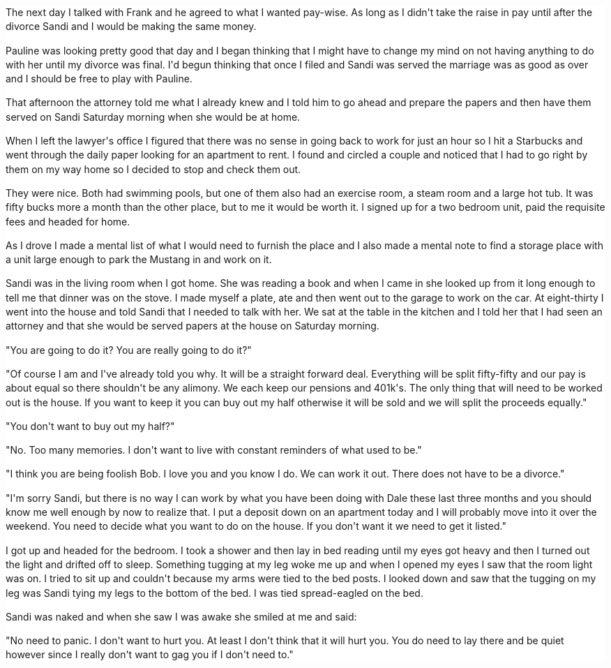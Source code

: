 The next day I talked with Frank and he agreed to what I wanted pay-wise. As long as I didn't take the raise in pay until after the divorce Sandi and I would be making the same money. 

Pauline was looking pretty good that day and I began thinking that I might have to change my mind on not having anything to do with her until my divorce was final. I'd begun thinking that once I filed and Sandi was served the marriage was as good as over and I should be free to play with Pauline. 

That afternoon the attorney told me what I already knew and I told him to go ahead and prepare the papers and then have them served on Sandi Saturday morning when she would be at home. 

When I left the lawyer's office I figured that there was no sense in going back to work for just an hour so I hit a Starbucks and went through the daily paper looking for an apartment to rent. I found and circled a couple and noticed that I had to go right by them on my way home so I decided to stop and check them out. 

They were nice. Both had swimming pools, but one of them also had an exercise room, a steam room and a large hot tub. It was fifty bucks more a month than the other place, but to me it would be worth it. I signed up for a two bedroom unit, paid the requisite fees and headed for home. 

As I drove I made a mental list of what I would need to furnish the place and I also made a mental note to find a storage place with a unit large enough to park the Mustang in and work on it. 

Sandi was in the living room when I got home. She was reading a book and when I came in she looked up from it long enough to tell me that dinner was on the stove. I made myself a plate, ate and then went out to the garage to work on the car. At eight-thirty I went into the house and told Sandi that I needed to talk with her. We sat at the table in the kitchen and I told her that I had seen an attorney and that she would be served papers at the house on Saturday morning. 

"You are going to do it? You are really going to do it?" 

"Of course I am and I've already told you why. It will be a straight forward deal. Everything will be split fifty-fifty and our pay is about equal so there shouldn't be any alimony. We each keep our pensions and 401k's. The only thing that will need to be worked out is the house. If you want to keep it you can buy out my half otherwise it will be sold and we will split the proceeds equally." 

"You don't want to buy out my half?" 

"No. Too many memories. I don't want to live with constant reminders of what used to be." 

"I think you are being foolish Bob. I love you and you know I do. We can work it out. There does not have to be a divorce." 

"I'm sorry Sandi, but there is no way I can work by what you have been doing with Dale these last three months and you should know me well enough by now to realize that. I put a deposit down on an apartment today and I will probably move into it over the weekend. You need to decide what you want to do on the house. If you don't want it we need to get it listed." 

I got up and headed for the bedroom. I took a shower and then lay in bed reading until my eyes got heavy and then I turned out the light and drifted off to sleep. Something tugging at my leg woke me up and when I opened my eyes I saw that the room light was on. I tried to sit up and couldn't because my arms were tied to the bed posts. I looked down and saw that the tugging on my leg was Sandi tying my legs to the bottom of the bed. I was tied spread-eagled on the bed. 

Sandi was naked and when she saw I was awake she smiled at me and said: 

"No need to panic. I don't want to hurt you. At least I don't think that it will hurt you. You do need to lay there and be quiet however since I really don't want to gag you if I don't need to." 
